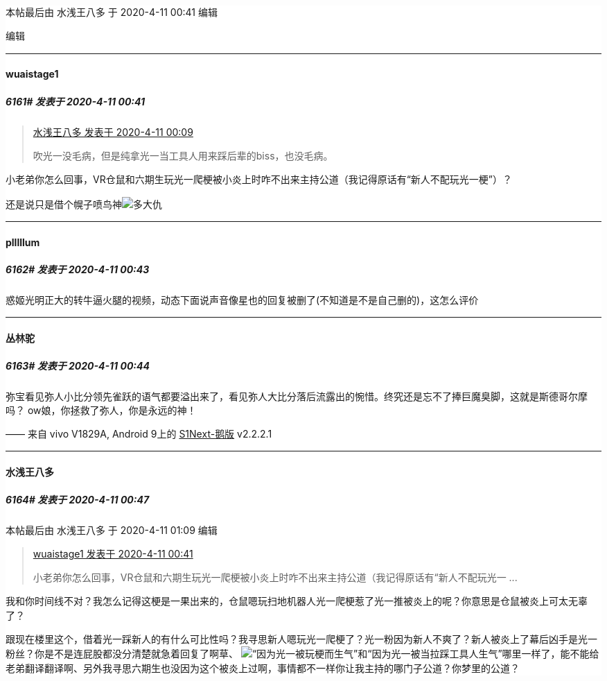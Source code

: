 
 本帖最后由 水浅王八多 于 2020-4-11 00:41 编辑 

编辑


-----

####  wuaistage1  
##### 6161#       发表于 2020-4-11 00:41


<blockquote><a href="httphttps://bbs.saraba1st.com/2b/forum.php?mod=redirect&amp;goto=findpost&amp;pid=47041972&amp;ptid=1909283" target="_blank">水浅王八多 发表于 2020-4-11 00:09</a>

吹光一没毛病，但是纯拿光一当工具人用来踩后辈的biss，也没毛病。</blockquote>
小老弟你怎么回事，VR仓鼠和六期生玩光一爬梗被小炎上时咋不出来主持公道（我记得原话有“新人不配玩光一梗”）？


还是说只是借个幌子喷鸟神<img src="https://static.saraba1st.com/image/smiley/face2017/067.png" referrerpolicy="no-referrer">多大仇


-----

####  plllllum  
##### 6162#       发表于 2020-4-11 00:43


惑姬光明正大的转牛逼火腿的视频，动态下面说声音像星也的回复被删了(不知道是不是自己删的)，这怎么评价


-----

####  丛林驼  
##### 6163#       发表于 2020-4-11 00:44


弥宝看见弥人小比分领先雀跃的语气都要溢出来了，看见弥人大比分落后流露出的惋惜。终究还是忘不了捧巨魔臭脚，这就是斯德哥尔摩吗？
ow娘，你拯救了弥人，你是永远的神！

—— 来自 vivo V1829A, Android 9上的 [S1Next-鹅版](https://github.com/ykrank/S1-Next/releases) v2.2.2.1


-----

####  水浅王八多  
##### 6164#       发表于 2020-4-11 00:47


 本帖最后由 水浅王八多 于 2020-4-11 01:09 编辑 
<blockquote><a href="httphttps://bbs.saraba1st.com/2b/forum.php?mod=redirect&amp;goto=findpost&amp;pid=47042187&amp;ptid=1909283" target="_blank">wuaistage1 发表于 2020-4-11 00:41</a>

小老弟你怎么回事，VR仓鼠和六期生玩光一爬梗被小炎上时咋不出来主持公道（我记得原话有“新人不配玩光一 ...</blockquote>
我和你时间线不对？我怎么记得这梗是一果出来的，仓鼠嗯玩扫地机器人光一爬梗惹了光一推被炎上的呢？你意思是仓鼠被炎上可太无辜了？

跟现在楼里这个，借着光一踩新人的有什么可比性吗？我寻思新人嗯玩光一爬梗了？光一粉因为新人不爽了？新人被炎上了幕后凶手是光一粉丝？你是不是连屁股都没分清楚就急着回复了啊草、
<img src="https://static.saraba1st.com/image/smiley/face2017/067.png" referrerpolicy="no-referrer">“因为光一被玩梗而生气”和“因为光一被当拉踩工具人生气”哪里一样了，能不能给老弟翻译翻译啊、另外我寻思六期生也没因为这个被炎上过啊，事情都不一样你让我主持的哪门子公道？你梦里的公道？
